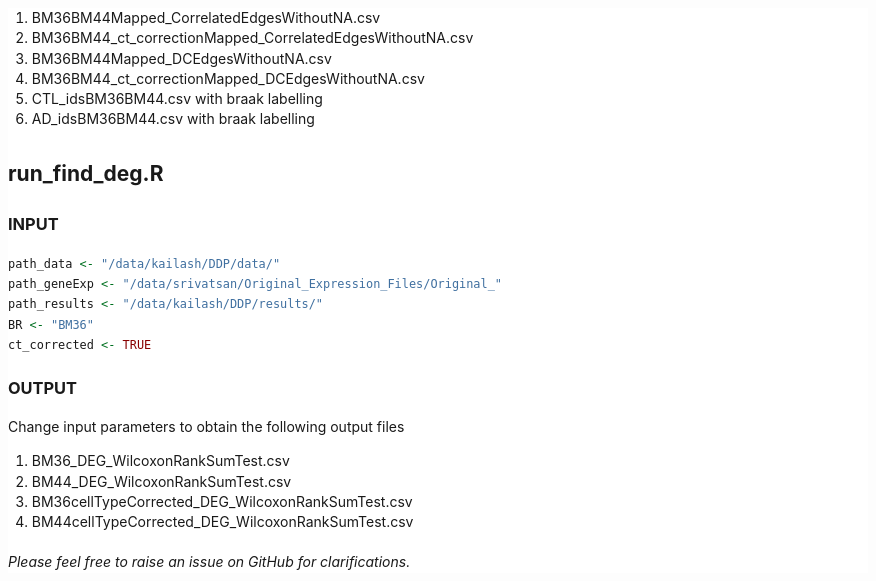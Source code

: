 1. BM36BM44Mapped_CorrelatedEdgesWithoutNA.csv
2. BM36BM44_ct_correctionMapped_CorrelatedEdgesWithoutNA.csv
3. BM36BM44Mapped_DCEdgesWithoutNA.csv
4. BM36BM44_ct_correctionMapped_DCEdgesWithoutNA.csv
5. CTL_idsBM36BM44.csv with braak labelling
6. AD_idsBM36BM44.csv with braak labelling

## run_find_deg.R

### INPUT

```r
path_data <- "/data/kailash/DDP/data/"
path_geneExp <- "/data/srivatsan/Original_Expression_Files/Original_"
path_results <- "/data/kailash/DDP/results/"
BR <- "BM36"
ct_corrected <- TRUE
````

### OUTPUT

Change input parameters to obtain the following output files
1. BM36_DEG_WilcoxonRankSumTest.csv
2. BM44_DEG_WilcoxonRankSumTest.csv
3. BM36cellTypeCorrected_DEG_WilcoxonRankSumTest.csv
4. BM44cellTypeCorrected_DEG_WilcoxonRankSumTest.csv

###### Please feel free to raise an issue on GitHub for clarifications.

